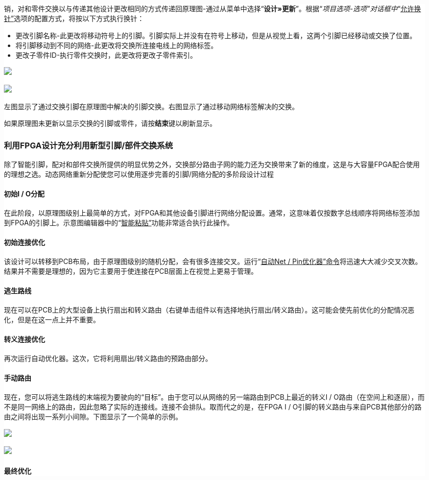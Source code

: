 销，对和零件交换以与传递其他设计更改相同的方式传递回原理图-通过从菜单中选择“**设计»更新**”。根据“_项目选项-选项”对话框中_“[允许换针”](https://www.altium.com/documentation/altium-designer/pin-pair-and-part-swapping-ad#allow_options)选项的配置方式，将按以下方式执行换针：

*   更改引脚名称-此更改将移动符号上的引脚。引脚实际上并没有在符号上移动，但是从视觉上看，这两个引脚已经移动或交换了位置。
*   将引脚移动到不同的网络-此更改将交换所连接电线上的网络标签。
*   更改子零件ID-执行零件交换时，此更改将更改子零件索引。

[![](https://www.altium.com/documentation/sites/default/files/resize/wiki_attachments/299992/pin_swapping_move_pins_on_sch_highlighted-400x375.png)](https://www.altium.com/documentation/sites/default/files/wiki_attachments/299992/pin_swapping_move_pins_on_sch_highlighted.png)

[![](https://www.altium.com/documentation/sites/default/files/resize/wiki_attachments/299992/pin_swapping_move_net_labels_on_sch_highlighted-400x370.png)](https://www.altium.com/documentation/sites/default/files/wiki_attachments/299992/pin_swapping_move_net_labels_on_sch_highlighted.png)

左图显示了通过交换引脚在原理图中解决的引脚交换。右图显示了通过移动网络标签解决的交换。

如果原理图未更新以显示交换的引脚或零件，请按**结束**键以刷新显示。

### 利用FPGA设计充分利用新型引脚/部件交换系统

除了智能引脚，配对和部件交换所提供的明显优势之外，交换部分路由子网的能力还为交换带来了新的维度，这是与大容量FPGA配合使用的理想之选。动态网络重新分配使您可以使用逐步完善的引脚/网络分配的多阶段设计过程

#### 初始I / O分配

在此阶段，以原理图级别上最简单的方式，对FPGA和其他设备引脚进行网络分配设置。通常，这意味着仅按数字总线顺序将网络标签添加到FPGA的引脚上。示意图编辑器中的“[智能粘贴”](https://www.altium.com/documentation/altium-designer/sch-dlg-smartpasteformsmart-paste-ad)功能非常适合执行此操作。

#### 初始连接优化

该设计可以转移到PCB布局，由于原理图级别的随机分配，会有很多连接交叉。运行“[自动Net / Pin优化器”命令](https://www.altium.com/documentation/altium-designer/pinswapper-cmd-runautopinswapperrunautopinswapper-ad)将迅速大大减少交叉次数。结果并不需要是理想的，因为它主要用于使连接在PCB层面上在视觉上更易于管理。

#### 逃生路线

现在可以在PCB上的大型设备上执行扇出和转义路由（右键单击组件以有选择地执行扇出/转义路由）。这可能会使先前优化的分配情况恶化，但是在这一点上并不重要。

#### 转义连接优化

再次运行自动优化器。这次，它将利用扇出/转义路由的预路由部分。

#### 手动路由

现在，您可以将逃生路线的末端视为要驶向的“目标”。由于您可以从网络的另一端路由到PCB上最近的转义I / O路由（在空间上和逐层），而不是同一网络上的路由，因此忽略了实际的连接线。连接不会排队。取而代之的是，在FPGA I / O引脚的转义路由与来自PCB其他部分的路由之间将出现一系列小间隙。下图显示了一个简单的示例。

[![](https://www.altium.com/documentation/sites/default/files/resize/wiki_attachments/299992/auto_optimizer_before-400x508.png)](https://www.altium.com/documentation/sites/default/files/wiki_attachments/299992/auto_optimizer_before.png)

[![](https://www.altium.com/documentation/sites/default/files/resize/wiki_attachments/299992/auto_optimizer_after-401x508.png)](https://www.altium.com/documentation/sites/default/files/wiki_attachments/299992/auto_optimizer_after.png)

#### 最终优化
